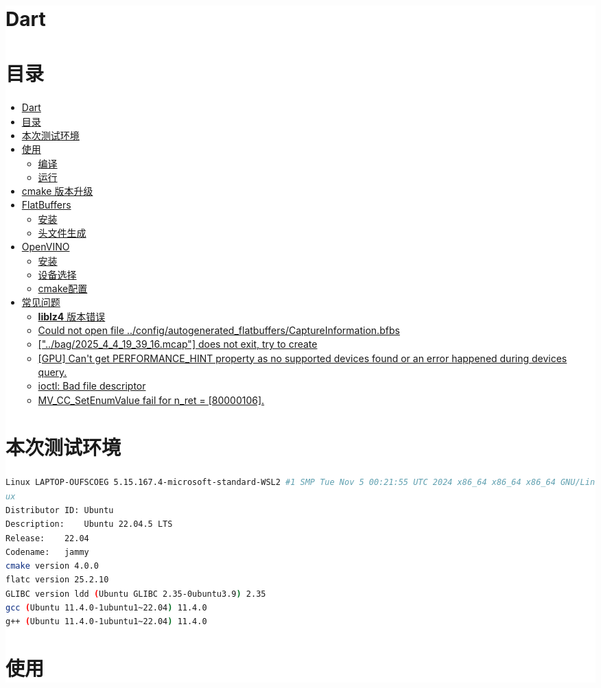 # Dart

# 目录

- [Dart](#dart)
- [目录](#目录)
- [本次测试环境](#本次测试环境)
- [使用](#使用)
  - [编译](#编译)
  - [运行](#运行)
- [cmake 版本升级](#cmake-版本升级)
- [FlatBuffers](#flatbuffers)
  - [安装](#安装)
  - [头文件生成](#头文件生成)
- [OpenVINO](#openvino)
  - [安装](#安装-1)
  - [设备选择](#设备选择)
  - [cmake配置](#cmake配置)
- [常见问题](#常见问题)
  - [**liblz4** 版本错误](#liblz4-版本错误)
  - [Could not open file ../config/autogenerated\_flatbuffers/CaptureInformation.bfbs](#could-not-open-file-configautogenerated_flatbufferscaptureinformationbfbs)
  - [\["../bag/2025\_4\_4\_19\_39\_16.mcap"\] does not exit, try to create](#bag2025_4_4_19_39_16mcap-does-not-exit-try-to-create)
  - [\[GPU\] Can't get PERFORMANCE\_HINT property as no supported devices found or an error happened during devices query.](#gpu-cant-get-performance_hint-property-as-no-supported-devices-found-or-an-error-happened-during-devices-query)
  - [ioctl: Bad file descriptor](#ioctl-bad-file-descriptor)
  - [MV\_CC\_SetEnumValue fail for n\_ret = \[80000106\].](#mv_cc_setenumvalue-fail-for-n_ret--80000106)


# 本次测试环境

```bash
Linux LAPTOP-OUFSCOEG 5.15.167.4-microsoft-standard-WSL2 #1 SMP Tue Nov 5 00:21:55 UTC 2024 x86_64 x86_64 x86_64 GNU/Linux
Distributor ID:	Ubuntu
Description:	Ubuntu 22.04.5 LTS
Release:	22.04
Codename:	jammy
cmake version 4.0.0
flatc version 25.2.10
GLIBC version ldd (Ubuntu GLIBC 2.35-0ubuntu3.9) 2.35
gcc (Ubuntu 11.4.0-1ubuntu1~22.04) 11.4.0
g++ (Ubuntu 11.4.0-1ubuntu1~22.04) 11.4.0
```

# 使用
